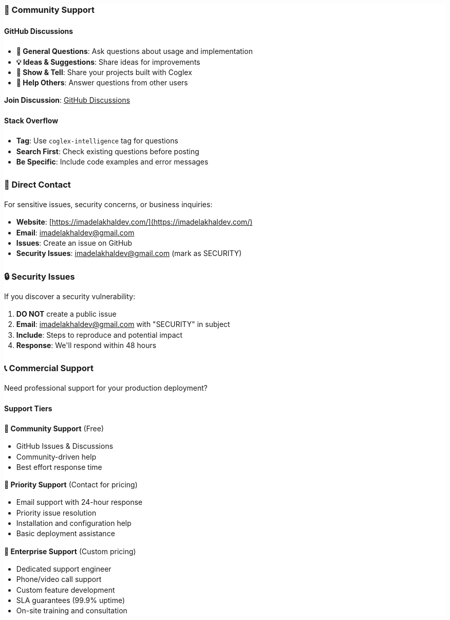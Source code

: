 ### 💬 Community Support

#### GitHub Discussions
- **💭 General Questions**: Ask questions about usage and implementation
- **💡 Ideas & Suggestions**: Share ideas for improvements
- **🎯 Show & Tell**: Share your projects built with Coglex
- **🤝 Help Others**: Answer questions from other users

**Join Discussion**: [GitHub Discussions](https://github.com/yourusername/coglex/discussions)

#### Stack Overflow
- **Tag**: Use `coglex-intelligence` tag for questions
- **Search First**: Check existing questions before posting
- **Be Specific**: Include code examples and error messages

### 📧 Direct Contact

For sensitive issues, security concerns, or business inquiries:

- **Website**: [https://imadelakhaldev.com/](https://imadelakhaldev.com/)
- **Email**: imadelakhaldev@gmail.com
- **Issues**: Create an issue on GitHub
- **Security Issues**: imadelakhaldev@gmail.com (mark as SECURITY)

### 🔒 Security Issues

If you discover a security vulnerability:

1. **DO NOT** create a public issue
2. **Email**: imadelakhaldev@gmail.com with "SECURITY" in subject
3. **Include**: Steps to reproduce and potential impact
4. **Response**: We'll respond within 48 hours

### 📞 Commercial Support

Need professional support for your production deployment?

#### Support Tiers

**🥉 Community Support** (Free)
- GitHub Issues & Discussions
- Community-driven help
- Best effort response time

**🥈 Priority Support** (Contact for pricing)
- Email support with 24-hour response
- Priority issue resolution
- Installation and configuration help
- Basic deployment assistance

**🥇 Enterprise Support** (Custom pricing)
- Dedicated support engineer
- Phone/video call support
- Custom feature development
- SLA guarantees (99.9% uptime)
- On-site training and consultation
